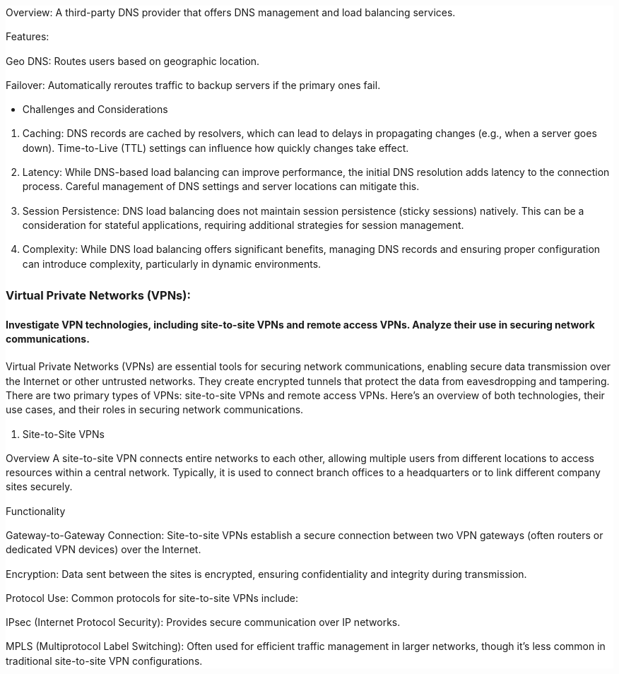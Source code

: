Overview: A third-party DNS provider that offers DNS management and load balancing services.

Features:

Geo DNS: Routes users based on geographic location.

Failover: Automatically reroutes traffic to backup servers if the primary ones fail.

- Challenges and Considerations

1. Caching: DNS records are cached by resolvers, which can lead to delays in propagating changes (e.g., when a server goes down). Time-to-Live (TTL) settings can influence how quickly changes take effect.

2. Latency: While DNS-based load balancing can improve performance, the initial DNS resolution adds latency to the connection process. Careful management of DNS settings and server locations can mitigate this.

3. Session Persistence: DNS load balancing does not maintain session persistence (sticky sessions) natively. This can be a consideration for stateful applications, requiring additional strategies for session management.

4. Complexity: While DNS load balancing offers significant benefits, managing DNS records and ensuring proper configuration can introduce complexity, particularly in dynamic environments.

### Virtual Private Networks (VPNs):

#### Investigate VPN technologies, including site-to-site VPNs and remote access VPNs. Analyze their use in securing network communications.



Virtual Private Networks (VPNs) are essential tools for securing network communications, enabling secure data transmission over the Internet or other untrusted networks. They create encrypted tunnels that protect the data from eavesdropping and tampering. There are two primary types of VPNs: site-to-site VPNs and remote access VPNs. Here’s an overview of both technologies, their use cases, and their roles in securing network communications.

1. Site-to-Site VPNs

Overview
A site-to-site VPN connects entire networks to each other, allowing multiple users from different locations to access resources within a central network. Typically, it is used to connect branch offices to a headquarters or to link different company sites securely.

Functionality

Gateway-to-Gateway Connection: Site-to-site VPNs establish a secure connection between two VPN gateways (often routers or dedicated VPN devices) over the Internet.

Encryption: Data sent between the sites is encrypted, ensuring confidentiality and integrity during transmission.

Protocol Use: Common protocols for site-to-site VPNs include:

IPsec (Internet Protocol Security): Provides secure communication over IP networks.

MPLS (Multiprotocol Label Switching): Often used for efficient traffic management in larger networks, though it’s less common in traditional site-to-site VPN configurations.
